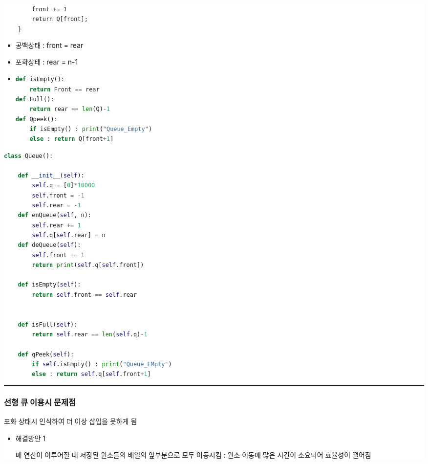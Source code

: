   ```
          front += 1
          return Q[front];
      }
  ```

* 공백상태 : front = rear

* 포화상태 : rear = n-1

* ```python
  def isEmpty():
      return Front == rear
  def Full():
      return rear == len(Q)-1
  def Qpeek():
      if isEmpty() : print("Queue_Empty")
      else : return Q[front+1]
  ```
```python
class Queue():
    
    def __init__(self):
        self.q = [0]*10000
        self.front = -1
        self.rear = -1
    def enQueue(self, n):
        self.rear += 1
        self.q[self.rear] = n
    def deQueue(self):
        self.front += 1
        return print(self.q[self.front])

    def isEmpty(self):
        return self.front == self.rear


    def isFull(self):
        return self.rear == len(self.q)-1
    
    def qPeek(self):
        if self.isEmpty() : print("Queue_EMpty")
        else : return self.q[self.front+1]
```

***

### 선형 큐 이용시 문제점

포화 상태시 인식하여 더 이상 삽입을 못하게 됨

* 해결방안 1

  매 연산이 이루어질 때 저장된 원소들의 배열의 앞부분으로 모두 이동시킴 : 원소 이동에 많은 시간이 소요되어 효율성이 떨어짐
